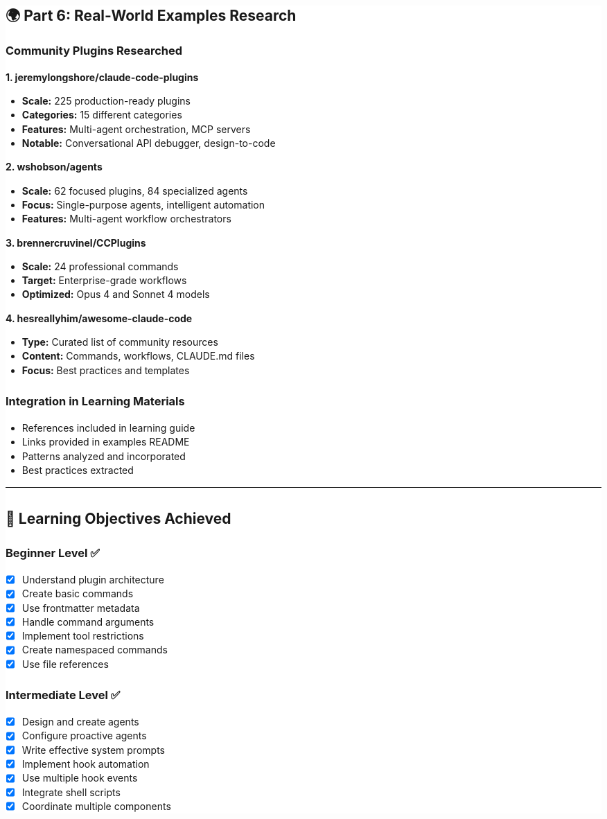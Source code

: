 
## 🌍 Part 6: Real-World Examples Research

### Community Plugins Researched

**1. jeremylongshore/claude-code-plugins**
- **Scale:** 225 production-ready plugins
- **Categories:** 15 different categories
- **Features:** Multi-agent orchestration, MCP servers
- **Notable:** Conversational API debugger, design-to-code

**2. wshobson/agents**
- **Scale:** 62 focused plugins, 84 specialized agents
- **Focus:** Single-purpose agents, intelligent automation
- **Features:** Multi-agent workflow orchestrators

**3. brennercruvinel/CCPlugins**
- **Scale:** 24 professional commands
- **Target:** Enterprise-grade workflows
- **Optimized:** Opus 4 and Sonnet 4 models

**4. hesreallyhim/awesome-claude-code**
- **Type:** Curated list of community resources
- **Content:** Commands, workflows, CLAUDE.md files
- **Focus:** Best practices and templates

### Integration in Learning Materials

- References included in learning guide
- Links provided in examples README
- Patterns analyzed and incorporated
- Best practices extracted

---

## 🎯 Learning Objectives Achieved

### Beginner Level ✅
- [x] Understand plugin architecture
- [x] Create basic commands
- [x] Use frontmatter metadata
- [x] Handle command arguments
- [x] Implement tool restrictions
- [x] Create namespaced commands
- [x] Use file references

### Intermediate Level ✅
- [x] Design and create agents
- [x] Configure proactive agents
- [x] Write effective system prompts
- [x] Implement hook automation
- [x] Use multiple hook events
- [x] Integrate shell scripts
- [x] Coordinate multiple components
